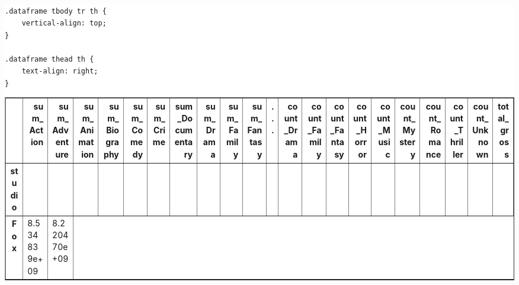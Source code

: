     .dataframe tbody tr th {
        vertical-align: top;
    }

    .dataframe thead th {
        text-align: right;
    }
</style>
<table border="1" class="dataframe">
  <thead>
    <tr style="text-align: right;">
      <th></th>
      <th>sum_Action</th>
      <th>sum_Adventure</th>
      <th>sum_Animation</th>
      <th>sum_Biography</th>
      <th>sum_Comedy</th>
      <th>sum_Crime</th>
      <th>sum_Documentary</th>
      <th>sum_Drama</th>
      <th>sum_Family</th>
      <th>sum_Fantasy</th>
      <th>...</th>
      <th>count_Drama</th>
      <th>count_Family</th>
      <th>count_Fantasy</th>
      <th>count_Horror</th>
      <th>count_Music</th>
      <th>count_Mystery</th>
      <th>count_Romance</th>
      <th>count_Thriller</th>
      <th>count_Unknown</th>
      <th>total_gross</th>
    </tr>
    <tr>
      <th>studio</th>
      <th></th>
      <th></th>
      <th></th>
      <th></th>
      <th></th>
      <th></th>
      <th></th>
      <th></th>
      <th></th>
      <th></th>
      <th></th>
      <th></th>
      <th></th>
      <th></th>
      <th></th>
      <th></th>
      <th></th>
      <th></th>
      <th></th>
      <th></th>
      <th></th>
    </tr>
  </thead>
  <tbody>
    <tr>
      <th>Fox</th>
      <td>8.534839e+09</td>
      <td>8.220470e+09</td>